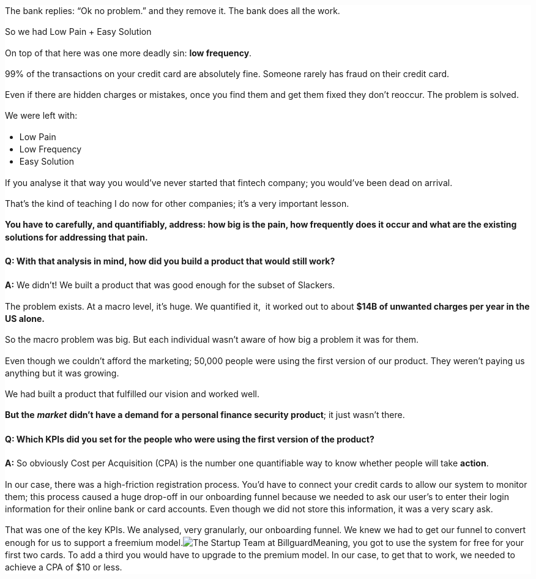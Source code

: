 The bank replies: “Ok no problem.” and they remove it. The bank does all the work.

So we had Low Pain + Easy Solution

On top of that here was one more deadly sin: **low frequency**.

99% of the transactions on your credit card are absolutely fine. Someone rarely has fraud on their credit card.

Even if there are hidden charges or mistakes, once you find them and get them fixed they don’t reoccur. The problem is solved.

We were left with:

- Low Pain
- Low Frequency
- Easy Solution

If you analyse it that way you would’ve never started that fintech company; you would’ve been dead on arrival.

That’s the kind of teaching I do now for other companies; it’s a very important lesson.

**You have to carefully, and quantifiably, address: how big is the pain, how frequently does it occur and what are the existing solutions for addressing that pain.**

#### Q: With that analysis in mind, how did you build a product that would still work?

**A:** We didn’t! We built a product that was good enough for the subset of Slackers.

The problem exists. At a macro level, it’s huge. We quantified it,  it worked out to about **$14B of unwanted charges per year in the US alone.**

So the macro problem was big. But each individual wasn’t aware of how big a problem it was for them.

Even though we couldn’t afford the marketing; 50,000 people were using the first version of our product. They weren’t paying us anything but it was growing.

We had built a product that fulfilled our vision and worked well.

**But the** **_market_** **didn’t have a demand for a personal finance security product**; it just wasn’t there.

#### Q: Which KPIs did you set for the people who were using the first version of the product?

**A:** So obviously Cost per Acquisition (CPA) is the number one quantifiable way to know whether people will take **action**.

In our case, there was a high-friction registration process. You’d have to connect your credit cards to allow our system to monitor them; this process caused a huge drop-off in our onboarding funnel because we needed to ask our user’s to enter their login information for their online bank or card accounts. Even though we did not store this information, it was a very scary ask.

That was one of the key KPIs. We analysed, very granularly, our onboarding funnel. We knew we had to get our funnel to convert enough for us to support a freemium model.![The Startup Team at Billguard ](https://cdn-images-1.medium.com/max/720/0*UZucXs-m_AITPGLs)Meaning, you got to use the system for free for your first two cards. To add a third you would have to upgrade to the premium model. In our case, to get that to work, we needed to achieve a CPA of $10 or less.

